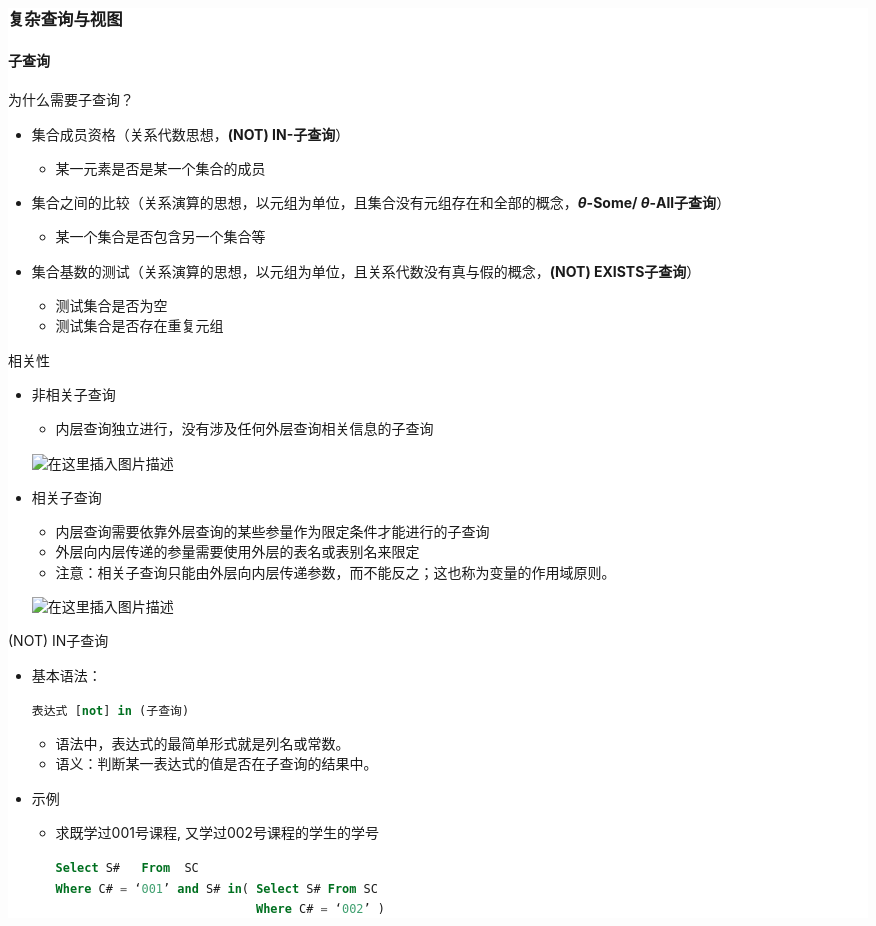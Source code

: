 ### 复杂查询与视图

#### 子查询

为什么需要子查询？

* 集合成员资格（关系代数思想，**(NOT) IN-子查询**）

  * 某一元素是否是某一个集合的成员
* 集合之间的比较（关系演算的思想，以元组为单位，且集合没有元组存在和全部的概念，**$\theta$-Some/ $\theta$-All子查询**）
  * 某一个集合是否包含另一个集合等
* 集合基数的测试（关系演算的思想，以元组为单位，且关系代数没有真与假的概念，**(NOT) EXISTS子查询**）
  * 测试集合是否为空
  * 测试集合是否存在重复元组



相关性

* 非相关子查询

  * 内层查询独立进行，没有涉及任何外层查询相关信息的子查询

  ![在这里插入图片描述](https://img-blog.csdnimg.cn/20201127000040409.png#pic_center)


  

* 相关子查询

  * 内层查询需要依靠外层查询的某些参量作为限定条件才能进行的子查询
  * 外层向内层传递的参量需要使用外层的表名或表别名来限定
  * 注意：相关子查询只能由外层向内层传递参数，而不能反之；这也称为变量的作用域原则。

  ![在这里插入图片描述](https://img-blog.csdnimg.cn/20201127000054610.png#pic_center)






(NOT) IN子查询

* 基本语法：

  ```sql
  表达式 [not] in (子查询)
  ```

  * 语法中，表达式的最简单形式就是列名或常数。
  * 语义：判断某一表达式的值是否在子查询的结果中。

* 示例

  * 求既学过001号课程, 又学过002号课程的学生的学号

    ```sql
    Select S#   From  SC
    Where C# = ‘001’ and S# in( Select S# From SC  
                                Where C# = ‘002’ ) 
    ```
